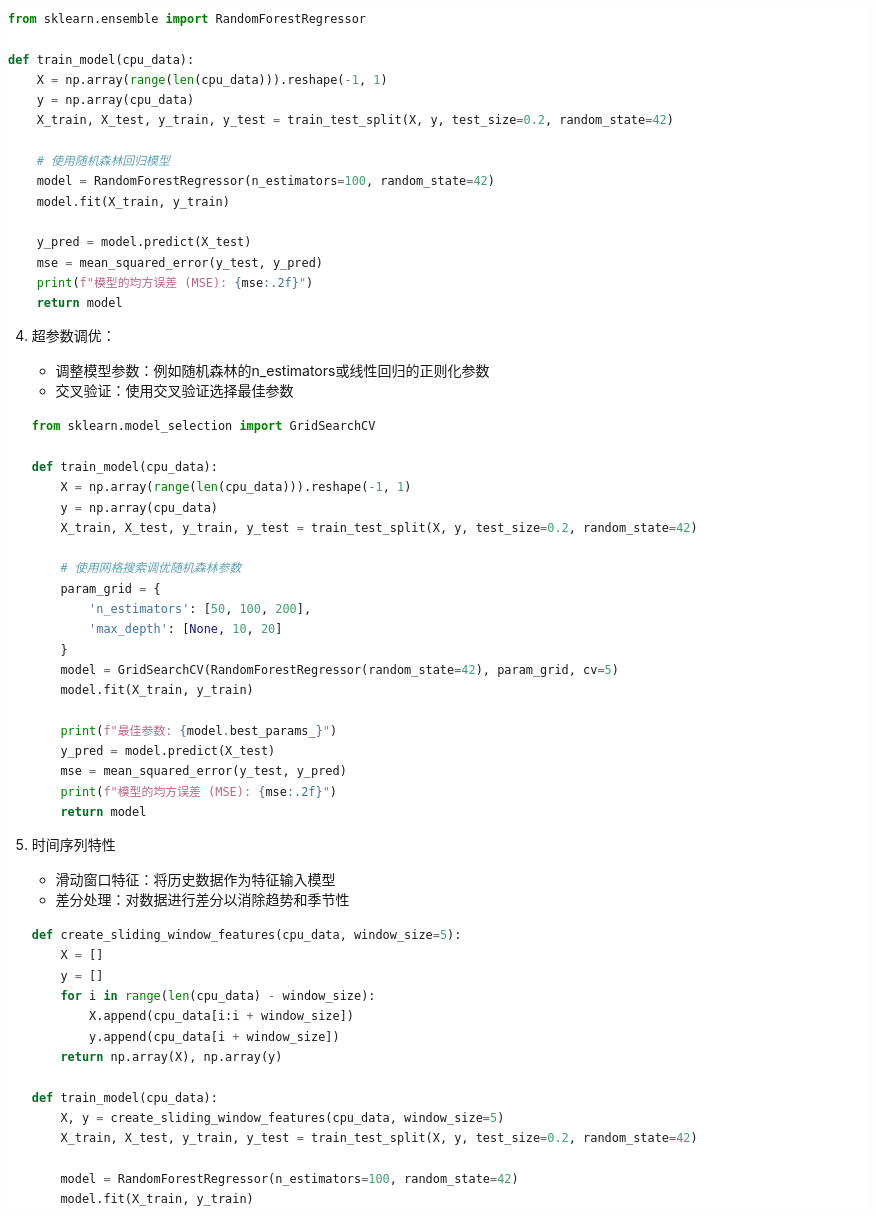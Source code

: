    ~~~python
   from sklearn.ensemble import RandomForestRegressor
   
   def train_model(cpu_data):
       X = np.array(range(len(cpu_data))).reshape(-1, 1)
       y = np.array(cpu_data)
       X_train, X_test, y_train, y_test = train_test_split(X, y, test_size=0.2, random_state=42)
   
       # 使用随机森林回归模型
       model = RandomForestRegressor(n_estimators=100, random_state=42)
       model.fit(X_train, y_train)
   
       y_pred = model.predict(X_test)
       mse = mean_squared_error(y_test, y_pred)
       print(f"模型的均方误差 (MSE): {mse:.2f}")
       return model
   ~~~

4. 超参数调优：

   - 调整模型参数：例如随机森林的n_estimators或线性回归的正则化参数
   - 交叉验证：使用交叉验证选择最佳参数

   ~~~python
   from sklearn.model_selection import GridSearchCV
   
   def train_model(cpu_data):
       X = np.array(range(len(cpu_data))).reshape(-1, 1)
       y = np.array(cpu_data)
       X_train, X_test, y_train, y_test = train_test_split(X, y, test_size=0.2, random_state=42)
   
       # 使用网格搜索调优随机森林参数
       param_grid = {
           'n_estimators': [50, 100, 200],
           'max_depth': [None, 10, 20]
       }
       model = GridSearchCV(RandomForestRegressor(random_state=42), param_grid, cv=5)
       model.fit(X_train, y_train)
   
       print(f"最佳参数: {model.best_params_}")
       y_pred = model.predict(X_test)
       mse = mean_squared_error(y_test, y_pred)
       print(f"模型的均方误差 (MSE): {mse:.2f}")
       return model
   ~~~

5. 时间序列特性

   - 滑动窗口特征：将历史数据作为特征输入模型
   - 差分处理：对数据进行差分以消除趋势和季节性

   ~~~python
   def create_sliding_window_features(cpu_data, window_size=5):
       X = []
       y = []
       for i in range(len(cpu_data) - window_size):
           X.append(cpu_data[i:i + window_size])
           y.append(cpu_data[i + window_size])
       return np.array(X), np.array(y)
   
   def train_model(cpu_data):
       X, y = create_sliding_window_features(cpu_data, window_size=5)
       X_train, X_test, y_train, y_test = train_test_split(X, y, test_size=0.2, random_state=42)
   
       model = RandomForestRegressor(n_estimators=100, random_state=42)
       model.fit(X_train, y_train)
   
   ~~~